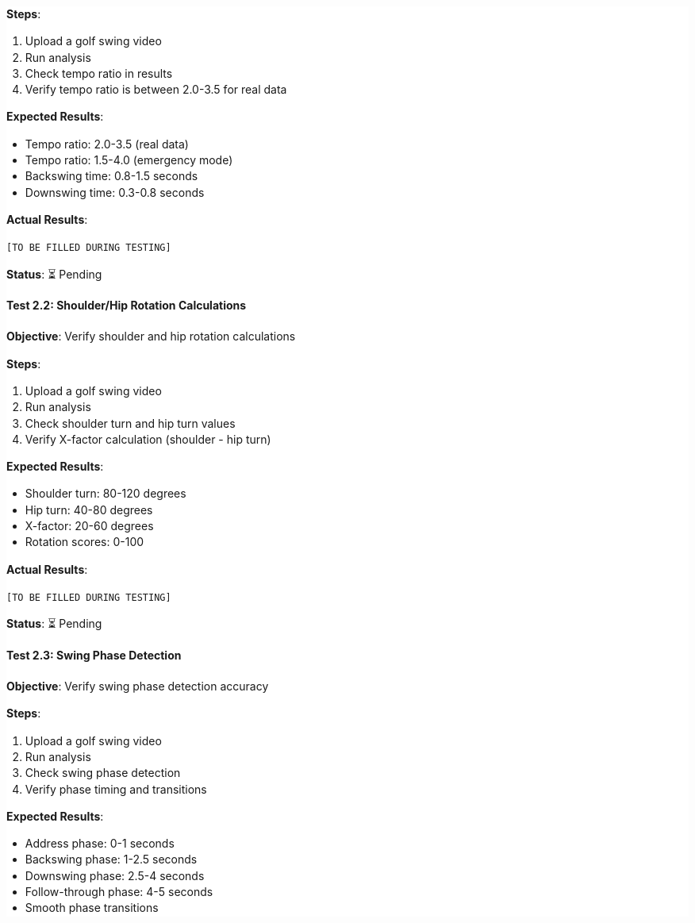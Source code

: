**Steps**:
1. Upload a golf swing video
2. Run analysis
3. Check tempo ratio in results
4. Verify tempo ratio is between 2.0-3.5 for real data

**Expected Results**:
- Tempo ratio: 2.0-3.5 (real data)
- Tempo ratio: 1.5-4.0 (emergency mode)
- Backswing time: 0.8-1.5 seconds
- Downswing time: 0.3-0.8 seconds

**Actual Results**:
```
[TO BE FILLED DURING TESTING]
```

**Status**: ⏳ Pending

#### Test 2.2: Shoulder/Hip Rotation Calculations
**Objective**: Verify shoulder and hip rotation calculations

**Steps**:
1. Upload a golf swing video
2. Run analysis
3. Check shoulder turn and hip turn values
4. Verify X-factor calculation (shoulder - hip turn)

**Expected Results**:
- Shoulder turn: 80-120 degrees
- Hip turn: 40-80 degrees
- X-factor: 20-60 degrees
- Rotation scores: 0-100

**Actual Results**:
```
[TO BE FILLED DURING TESTING]
```

**Status**: ⏳ Pending

#### Test 2.3: Swing Phase Detection
**Objective**: Verify swing phase detection accuracy

**Steps**:
1. Upload a golf swing video
2. Run analysis
3. Check swing phase detection
4. Verify phase timing and transitions

**Expected Results**:
- Address phase: 0-1 seconds
- Backswing phase: 1-2.5 seconds
- Downswing phase: 2.5-4 seconds
- Follow-through phase: 4-5 seconds
- Smooth phase transitions
